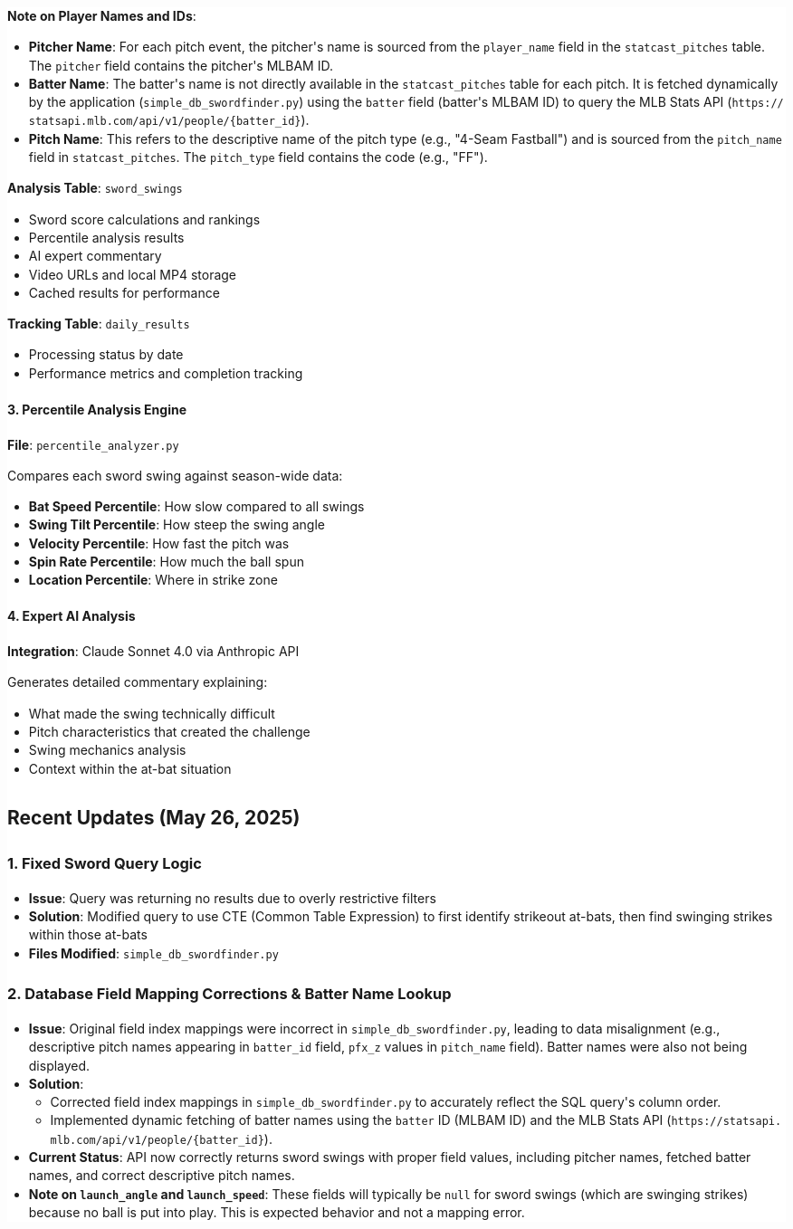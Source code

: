 **Note on Player Names and IDs**:
- **Pitcher Name**: For each pitch event, the pitcher's name is sourced from the `player_name` field in the `statcast_pitches` table. The `pitcher` field contains the pitcher's MLBAM ID.
- **Batter Name**: The batter's name is not directly available in the `statcast_pitches` table for each pitch. It is fetched dynamically by the application (`simple_db_swordfinder.py`) using the `batter` field (batter's MLBAM ID) to query the MLB Stats API (`https://statsapi.mlb.com/api/v1/people/{batter_id}`).
- **Pitch Name**: This refers to the descriptive name of the pitch type (e.g., "4-Seam Fastball") and is sourced from the `pitch_name` field in `statcast_pitches`. The `pitch_type` field contains the code (e.g., "FF").

**Analysis Table**: `sword_swings`
- Sword score calculations and rankings
- Percentile analysis results
- AI expert commentary
- Video URLs and local MP4 storage
- Cached results for performance

**Tracking Table**: `daily_results`
- Processing status by date
- Performance metrics and completion tracking

#### 3. Percentile Analysis Engine
**File**: `percentile_analyzer.py`

Compares each sword swing against season-wide data:
- **Bat Speed Percentile**: How slow compared to all swings
- **Swing Tilt Percentile**: How steep the swing angle
- **Velocity Percentile**: How fast the pitch was
- **Spin Rate Percentile**: How much the ball spun
- **Location Percentile**: Where in strike zone

#### 4. Expert AI Analysis
**Integration**: Claude Sonnet 4.0 via Anthropic API

Generates detailed commentary explaining:
- What made the swing technically difficult
- Pitch characteristics that created the challenge
- Swing mechanics analysis
- Context within the at-bat situation

## Recent Updates (May 26, 2025)

### 1. Fixed Sword Query Logic
- **Issue**: Query was returning no results due to overly restrictive filters
- **Solution**: Modified query to use CTE (Common Table Expression) to first identify strikeout at-bats, then find swinging strikes within those at-bats
- **Files Modified**: `simple_db_swordfinder.py`

### 2. Database Field Mapping Corrections & Batter Name Lookup
- **Issue**: Original field index mappings were incorrect in `simple_db_swordfinder.py`, leading to data misalignment (e.g., descriptive pitch names appearing in `batter_id` field, `pfx_z` values in `pitch_name` field). Batter names were also not being displayed.
- **Solution**:
    - Corrected field index mappings in `simple_db_swordfinder.py` to accurately reflect the SQL query's column order.
    - Implemented dynamic fetching of batter names using the `batter` ID (MLBAM ID) and the MLB Stats API (`https://statsapi.mlb.com/api/v1/people/{batter_id}`).
- **Current Status**: API now correctly returns sword swings with proper field values, including pitcher names, fetched batter names, and correct descriptive pitch names.
- **Note on `launch_angle` and `launch_speed`**: These fields will typically be `null` for sword swings (which are swinging strikes) because no ball is put into play. This is expected behavior and not a mapping error.
